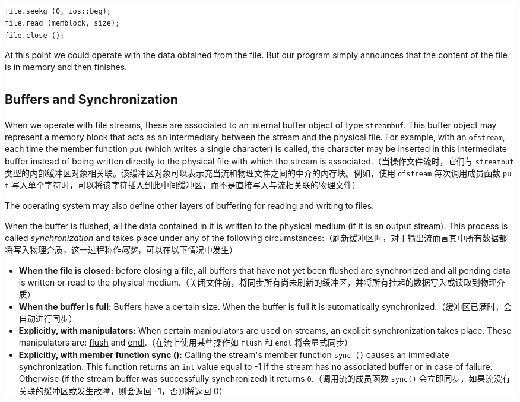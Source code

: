 ```
file.seekg (0, ios::beg);
file.read (memblock, size);
file.close ();
```

At this point we could operate with the data obtained from the file. But our program simply announces that the content of the file is in memory and then finishes.  

## Buffers and Synchronization

When we operate with file streams, these are associated to an internal buffer object of type `streambuf`. This buffer object may represent a memory block that acts as an intermediary between the stream and the physical file. For example, with an `ofstream`, each time the member function `put` (which writes a single character) is called, the character may be inserted in this intermediate buffer instead of being written directly to the physical file with which the stream is associated.（当操作文件流时，它们与 `streambuf` 类型的内部缓冲区对象相关联。该缓冲区对象可以表示充当流和物理文件之间的中介的内存块。例如，使用 `ofstream` 每次调用成员函数 `put` 写入单个字符时，可以将该字符插入到此中间缓冲区，而不是直接写入与流相关联的物理文件）

The operating system may also define other layers of buffering for reading and writing to files.

When the buffer is flushed, all the data contained in it is written to the physical medium (if it is an output stream). This process is called _synchronization_ and takes place under any of the following circumstances:（刷新缓冲区时，对于输出流而言其中所有数据都将写入物理介质，这一过程称作*同步*，可以在以下情况中发生）

*   **When the file is closed:** before closing a file, all buffers that have not yet been flushed are synchronized and all pending data is written or read to the physical medium.（关闭文件前，将同步所有尚未刷新的缓冲区，并将所有挂起的数据写入或读取到物理介质）
*   **When the buffer is full:** Buffers have a certain size. When the buffer is full it is automatically synchronized.（缓冲区已满时，会自动进行同步）
*   **Explicitly, with manipulators:** When certain manipulators are used on streams, an explicit synchronization takes place. These manipulators are: [flush](https://cplusplus.com/flush) and [endl](https://cplusplus.com/endl).（在流上使用某些操作如 `flush` 和 `endl` 将会显式同步）
*   **Explicitly, with member function sync ():** Calling the stream's member function `sync ()` causes an immediate synchronization. This function returns an `int` value equal to -1 if the stream has no associated buffer or in case of failure. Otherwise (if the stream buffer was successfully synchronized) it returns `0`.（调用流的成员函数 `sync()` 会立即同步，如果流没有关联的缓冲区或发生故障，则会返回 -1，否则将返回 0）